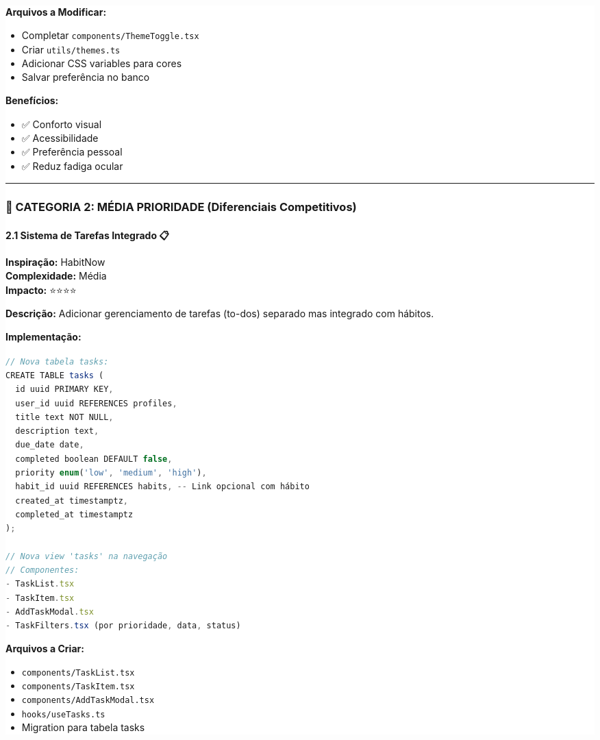 **Arquivos a Modificar:**
- Completar `components/ThemeToggle.tsx`
- Criar `utils/themes.ts`
- Adicionar CSS variables para cores
- Salvar preferência no banco

**Benefícios:**
- ✅ Conforto visual
- ✅ Acessibilidade
- ✅ Preferência pessoal
- ✅ Reduz fadiga ocular

---

### 📌 CATEGORIA 2: MÉDIA PRIORIDADE (Diferenciais Competitivos)

#### 2.1 Sistema de Tarefas Integrado 📋
**Inspiração:** HabitNow  
**Complexidade:** Média  
**Impacto:** ⭐⭐⭐⭐

**Descrição:**
Adicionar gerenciamento de tarefas (to-dos) separado mas integrado com hábitos.

**Implementação:**
```typescript
// Nova tabela tasks:
CREATE TABLE tasks (
  id uuid PRIMARY KEY,
  user_id uuid REFERENCES profiles,
  title text NOT NULL,
  description text,
  due_date date,
  completed boolean DEFAULT false,
  priority enum('low', 'medium', 'high'),
  habit_id uuid REFERENCES habits, -- Link opcional com hábito
  created_at timestamptz,
  completed_at timestamptz
);

// Nova view 'tasks' na navegação
// Componentes:
- TaskList.tsx
- TaskItem.tsx
- AddTaskModal.tsx
- TaskFilters.tsx (por prioridade, data, status)
```

**Arquivos a Criar:**
- `components/TaskList.tsx`
- `components/TaskItem.tsx`
- `components/AddTaskModal.tsx`
- `hooks/useTasks.ts`
- Migration para tabela tasks
